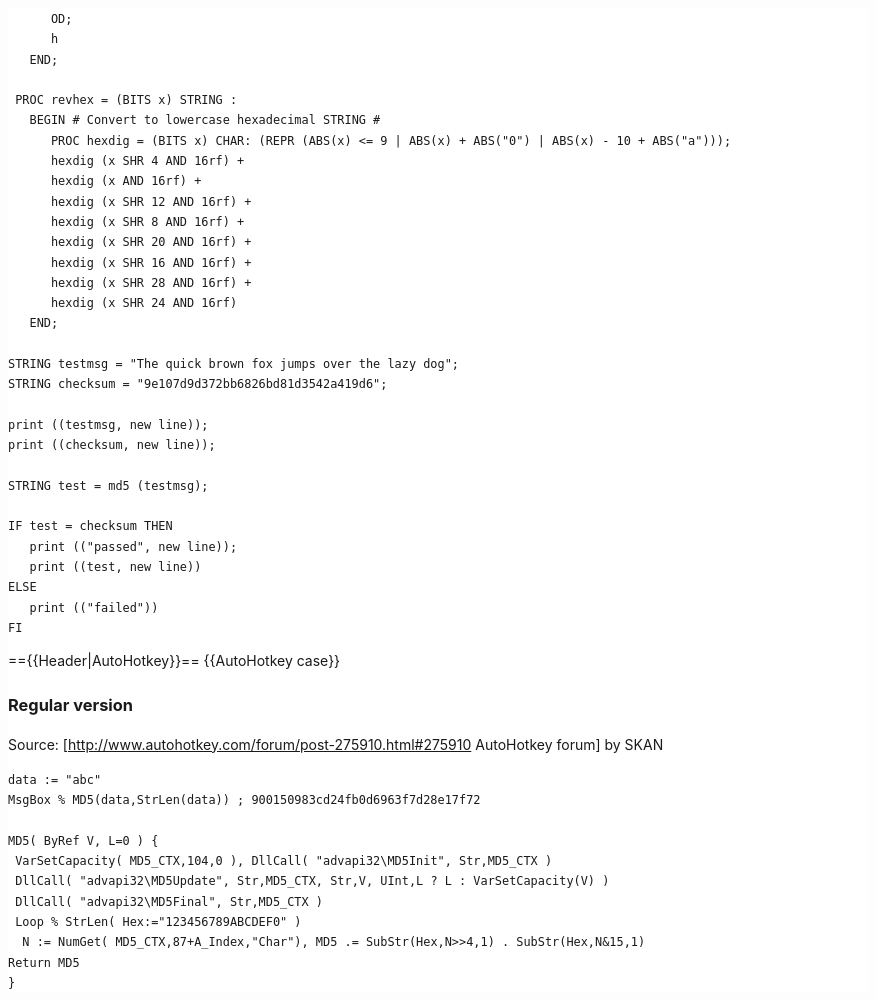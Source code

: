 ```algol68
      OD;
      h
   END;

 PROC revhex = (BITS x) STRING :
   BEGIN # Convert to lowercase hexadecimal STRING #
      PROC hexdig = (BITS x) CHAR: (REPR (ABS(x) <= 9 | ABS(x) + ABS("0") | ABS(x) - 10 + ABS("a")));
      hexdig (x SHR 4 AND 16rf) +
      hexdig (x AND 16rf) +
      hexdig (x SHR 12 AND 16rf) +
      hexdig (x SHR 8 AND 16rf) +
      hexdig (x SHR 20 AND 16rf) +
      hexdig (x SHR 16 AND 16rf) +
      hexdig (x SHR 28 AND 16rf) +
      hexdig (x SHR 24 AND 16rf)
   END;

STRING testmsg = "The quick brown fox jumps over the lazy dog";
STRING checksum = "9e107d9d372bb6826bd81d3542a419d6";
 
print ((testmsg, new line));
print ((checksum, new line));
 
STRING test = md5 (testmsg);

IF test = checksum THEN
   print (("passed", new line));
   print ((test, new line))
ELSE
   print (("failed"))
FI

```


=={{Header|AutoHotkey}}==
{{AutoHotkey case}}

### Regular version

Source: [http://www.autohotkey.com/forum/post-275910.html#275910 AutoHotkey forum] by SKAN

```autohotkey
data := "abc"
MsgBox % MD5(data,StrLen(data)) ; 900150983cd24fb0d6963f7d28e17f72

MD5( ByRef V, L=0 ) {
 VarSetCapacity( MD5_CTX,104,0 ), DllCall( "advapi32\MD5Init", Str,MD5_CTX ) 
 DllCall( "advapi32\MD5Update", Str,MD5_CTX, Str,V, UInt,L ? L : VarSetCapacity(V) ) 
 DllCall( "advapi32\MD5Final", Str,MD5_CTX ) 
 Loop % StrLen( Hex:="123456789ABCDEF0" ) 
  N := NumGet( MD5_CTX,87+A_Index,"Char"), MD5 .= SubStr(Hex,N>>4,1) . SubStr(Hex,N&15,1) 
Return MD5 
}

```
